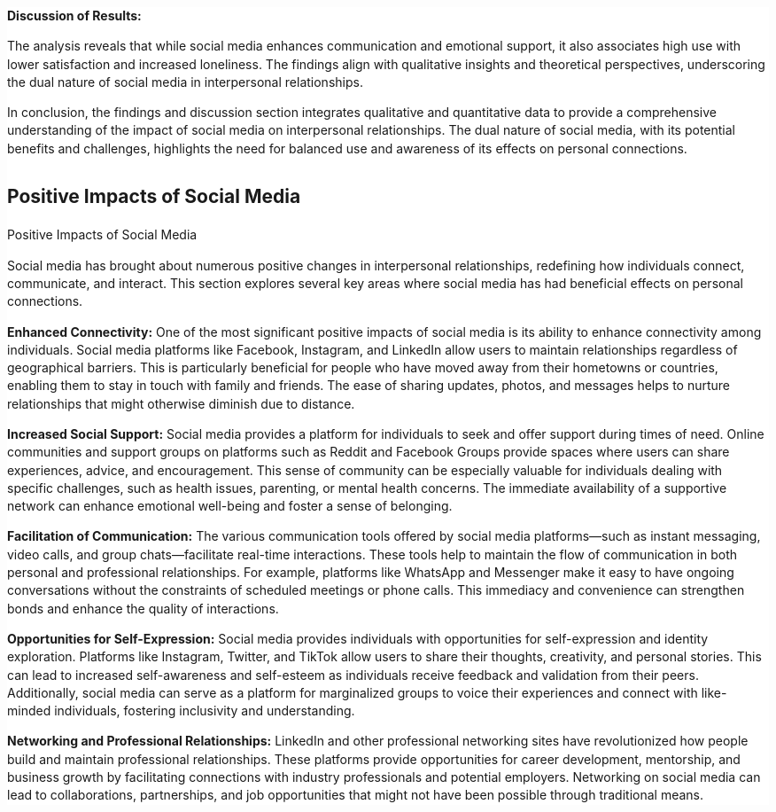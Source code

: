 **Discussion of Results:**

The analysis reveals that while social media enhances communication and emotional support, it also associates high use with lower satisfaction and increased loneliness. The findings align with qualitative insights and theoretical perspectives, underscoring the dual nature of social media in interpersonal relationships.

In conclusion, the findings and discussion section integrates qualitative and quantitative data to provide a comprehensive understanding of the impact of social media on interpersonal relationships. The dual nature of social media, with its potential benefits and challenges, highlights the need for balanced use and awareness of its effects on personal connections.
## Positive Impacts of Social Media
Positive Impacts of Social Media

Social media has brought about numerous positive changes in interpersonal relationships, redefining how individuals connect, communicate, and interact. This section explores several key areas where social media has had beneficial effects on personal connections.

**Enhanced Connectivity:**
One of the most significant positive impacts of social media is its ability to enhance connectivity among individuals. Social media platforms like Facebook, Instagram, and LinkedIn allow users to maintain relationships regardless of geographical barriers. This is particularly beneficial for people who have moved away from their hometowns or countries, enabling them to stay in touch with family and friends. The ease of sharing updates, photos, and messages helps to nurture relationships that might otherwise diminish due to distance.

**Increased Social Support:**
Social media provides a platform for individuals to seek and offer support during times of need. Online communities and support groups on platforms such as Reddit and Facebook Groups provide spaces where users can share experiences, advice, and encouragement. This sense of community can be especially valuable for individuals dealing with specific challenges, such as health issues, parenting, or mental health concerns. The immediate availability of a supportive network can enhance emotional well-being and foster a sense of belonging.

**Facilitation of Communication:**
The various communication tools offered by social media platforms—such as instant messaging, video calls, and group chats—facilitate real-time interactions. These tools help to maintain the flow of communication in both personal and professional relationships. For example, platforms like WhatsApp and Messenger make it easy to have ongoing conversations without the constraints of scheduled meetings or phone calls. This immediacy and convenience can strengthen bonds and enhance the quality of interactions.

**Opportunities for Self-Expression:**
Social media provides individuals with opportunities for self-expression and identity exploration. Platforms like Instagram, Twitter, and TikTok allow users to share their thoughts, creativity, and personal stories. This can lead to increased self-awareness and self-esteem as individuals receive feedback and validation from their peers. Additionally, social media can serve as a platform for marginalized groups to voice their experiences and connect with like-minded individuals, fostering inclusivity and understanding.

**Networking and Professional Relationships:**
LinkedIn and other professional networking sites have revolutionized how people build and maintain professional relationships. These platforms provide opportunities for career development, mentorship, and business growth by facilitating connections with industry professionals and potential employers. Networking on social media can lead to collaborations, partnerships, and job opportunities that might not have been possible through traditional means.
